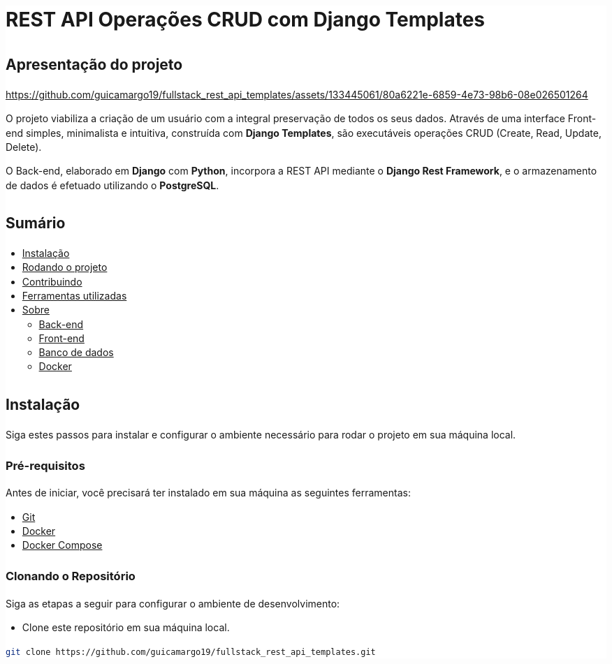 # REST API Operações CRUD com Django Templates

## Apresentação do projeto

https://github.com/guicamargo19/fullstack_rest_api_templates/assets/133445061/80a6221e-6859-4e73-98b6-08e026501264

O projeto viabiliza a criação de um usuário com a integral preservação de todos os seus dados. Através de uma
interface Front-end simples, minimalista e intuitiva, construída com **Django Templates**, são executáveis operações CRUD (Create, Read, Update, Delete).

O Back-end, elaborado em **Django** com **Python**, incorpora a REST API mediante o **Django Rest Framework**, e o armazenamento de dados
é efetuado utilizando o **PostgreSQL**.

## Sumário

- [Instalação](#instalacao)
- [Rodando o projeto](#rodando-o-projeto)
- [Contribuindo](#configuracao-desenvolvimento)
- [Ferramentas utilizadas](#ferramentas)
- [Sobre](#sobre)
    - [Back-end](#backend)
    - [Front-end](#frontend)
    - [Banco de dados](#banco-de-dados)
    - [Docker](#docker)


<div id="instalacao">

## Instalação

Siga estes passos para instalar e configurar o ambiente necessário para rodar o projeto em sua máquina local.

### Pré-requisitos

Antes de iniciar, você precisará ter instalado em sua máquina as seguintes ferramentas:

- [Git](https://git-scm.com)
- [Docker](https://docker.com/)
- [Docker Compose](https://docs.docker.com/compose/install/)

### Clonando o Repositório

Siga as etapas a seguir para configurar o ambiente de desenvolvimento:

- Clone este repositório em sua máquina local.
```bash
git clone https://github.com/guicamargo19/fullstack_rest_api_templates.git
```
</div>
<div id="rodando-o-projeto">
